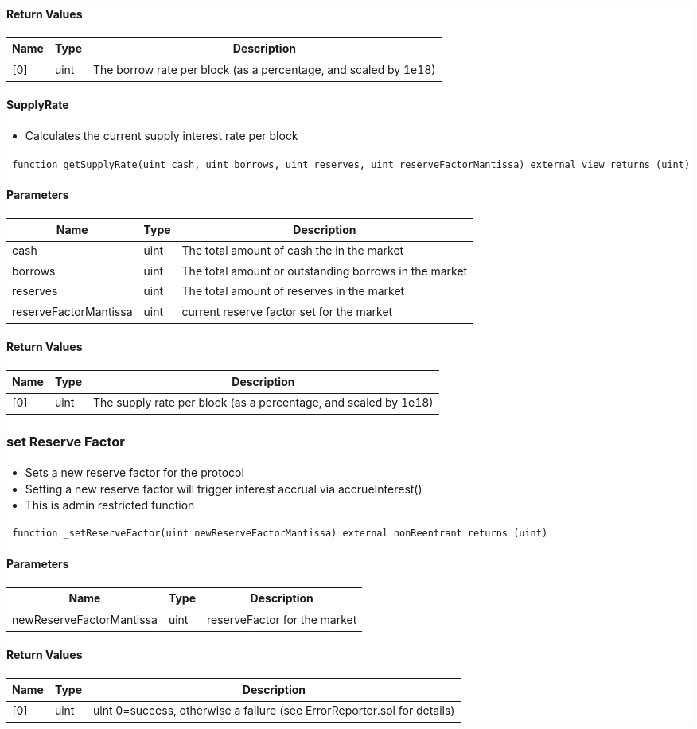 #### Return Values

| Name | Type | Description |
| ---- | ---- | ----------- |
| [0] | uint | The borrow rate per block (as a percentage, and scaled by 1e18) |


#### SupplyRate

- Calculates the current supply interest rate per block

```solidity
 function getSupplyRate(uint cash, uint borrows, uint reserves, uint reserveFactorMantissa) external view returns (uint)
```
#### Parameters

| Name | Type | Description |
| ---- | ---- | ----------- |
| cash | uint | The total amount of cash the in the market |
| borrows | uint | The total amount or outstanding borrows in the market  |
| reserves | uint | The total amount of reserves in the market |
| reserveFactorMantissa  | uint | current reserve factor set for the market |

#### Return Values

| Name | Type | Description |
| ---- | ---- | ----------- |
| [0] | uint | The supply rate per block (as a percentage, and scaled by 1e18) |


### set Reserve Factor

- Sets a new reserve factor for the protocol
- Setting a new reserve factor will trigger interest accrual via accrueInterest()
- This is admin restricted function

```solidity
 function _setReserveFactor(uint newReserveFactorMantissa) external nonReentrant returns (uint)
```

#### Parameters

| Name | Type | Description |
| ---- | ---- | ----------- |
| newReserveFactorMantissa | uint | reserveFactor for the market |

#### Return Values

| Name | Type | Description |
| ---- | ---- | ----------- |
| [0] | uint | uint 0=success, otherwise a failure (see ErrorReporter.sol for details) |
